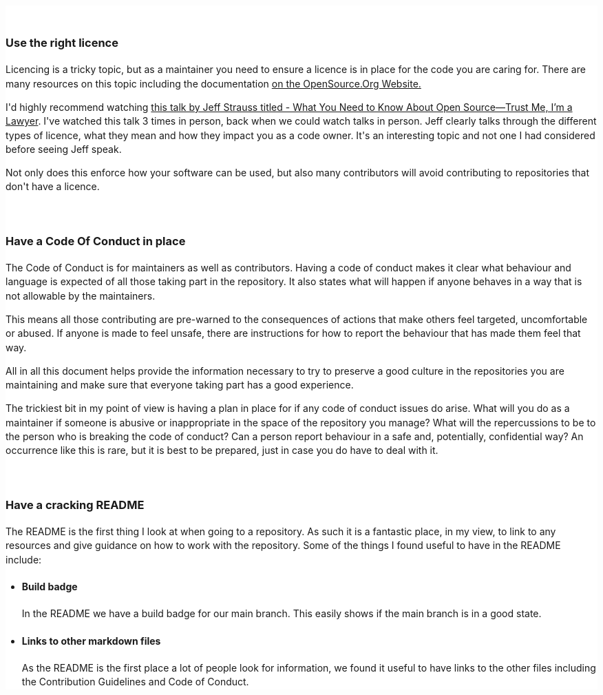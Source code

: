 <br/>

### Use the right licence

Licencing is a tricky topic, but as a maintainer you need to ensure a licence is in place for the code you are caring for. There are many resources on this topic including the documentation <a href="https://opensource.org/licenses" target="_blank">on the OpenSource.Org Website.</a>

I'd highly recommend watching <a href="https://www.youtube.com/watch?v=OV94p_kB-Lg" target="_blank">this talk by Jeff Strauss titled - What You Need to Know About Open Source—Trust Me, I’m a Lawyer</a>. I've watched this talk 3 times in person, back when we could watch talks in person. Jeff clearly talks through the different types of licence, what they mean and how they impact you as a code owner. It's an interesting topic and not one I had considered before seeing Jeff speak.

Not only does this enforce how your software can be used, but also many contributors will avoid contributing to repositories that don't have a licence.

<br/>

### Have a Code Of Conduct in place

The Code of Conduct is for maintainers as well as contributors. Having a code of conduct makes it clear what behaviour and language is expected of all those taking part in the repository. It also states what will happen if anyone behaves in a way that is not allowable by the maintainers.

This means all those contributing are pre-warned to the consequences of actions that make others feel targeted, uncomfortable or abused. If anyone is made to feel unsafe, there are instructions for how to report the behaviour that has made them feel that way.

All in all this document helps provide the information necessary to try to preserve a good culture in the repositories you are maintaining and make sure that everyone taking part has a good experience.

The trickiest bit in my point of view is having a plan in place for if any code of conduct issues do arise. What will you do as a maintainer if someone is abusive or inappropriate in the space of the repository you manage? What will the repercussions to be to the person who is breaking the code of conduct? Can a person report behaviour in a safe and, potentially, confidential way? An occurrence like this is rare, but it is best to be prepared, just in case you do have to deal with it.

<br/>

### Have a cracking README

The README is the first thing I look at when going to a repository. As such it is a fantastic place, in my view, to link to any resources and give guidance on how to work with the repository. Some of the things I found useful to have in the README include:

- #### Build badge

  In the README we have a build badge for our main branch. This easily shows if the main branch is in a good state.

- #### Links to other markdown files

  As the README is the first place a lot of people look for information, we found it useful to have links to the other files including the Contribution Guidelines and Code of Conduct.
